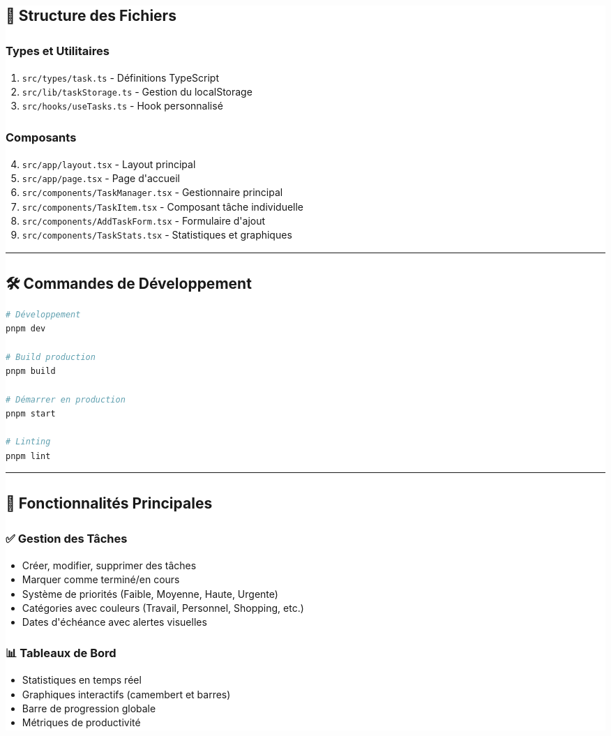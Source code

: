 ## 📁 Structure des Fichiers

### **Types et Utilitaires**
1. `src/types/task.ts` - Définitions TypeScript
2. `src/lib/taskStorage.ts` - Gestion du localStorage
3. `src/hooks/useTasks.ts` - Hook personnalisé

### **Composants**
4. `src/app/layout.tsx` - Layout principal
5. `src/app/page.tsx` - Page d'accueil
6. `src/components/TaskManager.tsx` - Gestionnaire principal
7. `src/components/TaskItem.tsx` - Composant tâche individuelle
8. `src/components/AddTaskForm.tsx` - Formulaire d'ajout
9. `src/components/TaskStats.tsx` - Statistiques et graphiques

---

## 🛠️ Commandes de Développement

```bash
# Développement
pnpm dev

# Build production
pnpm build

# Démarrer en production
pnpm start

# Linting
pnpm lint
```

---

## 🌟 Fonctionnalités Principales

### ✅ **Gestion des Tâches**
- Créer, modifier, supprimer des tâches
- Marquer comme terminé/en cours
- Système de priorités (Faible, Moyenne, Haute, Urgente)
- Catégories avec couleurs (Travail, Personnel, Shopping, etc.)
- Dates d'échéance avec alertes visuelles

### 📊 **Tableaux de Bord**
- Statistiques en temps réel
- Graphiques interactifs (camembert et barres)
- Barre de progression globale
- Métriques de productivité
